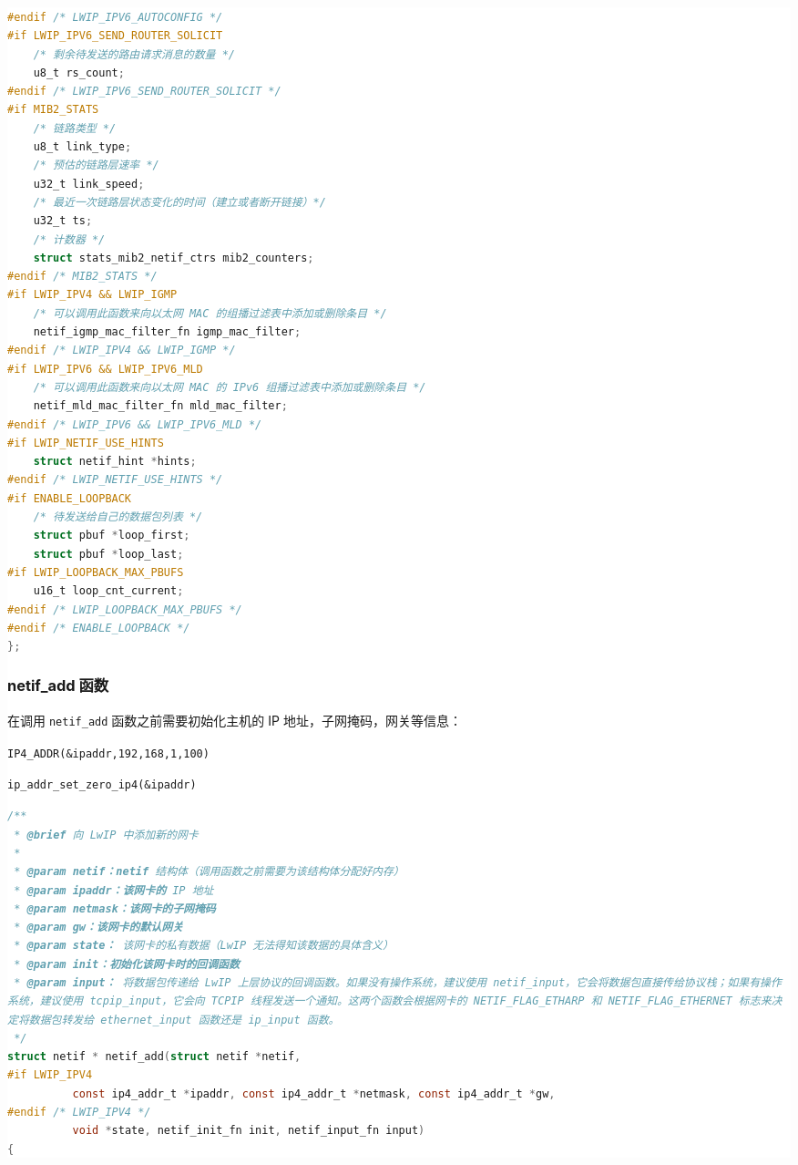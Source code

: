```c
#endif /* LWIP_IPV6_AUTOCONFIG */
#if LWIP_IPV6_SEND_ROUTER_SOLICIT
    /* 剩余待发送的路由请求消息的数量 */
    u8_t rs_count;
#endif /* LWIP_IPV6_SEND_ROUTER_SOLICIT */
#if MIB2_STATS
    /* 链路类型 */
    u8_t link_type;
    /* 预估的链路层速率 */
    u32_t link_speed;
    /* 最近一次链路层状态变化的时间（建立或者断开链接）*/
    u32_t ts;
    /* 计数器 */
    struct stats_mib2_netif_ctrs mib2_counters;
#endif /* MIB2_STATS */
#if LWIP_IPV4 && LWIP_IGMP
    /* 可以调用此函数来向以太网 MAC 的组播过滤表中添加或删除条目 */
    netif_igmp_mac_filter_fn igmp_mac_filter;
#endif /* LWIP_IPV4 && LWIP_IGMP */
#if LWIP_IPV6 && LWIP_IPV6_MLD
    /* 可以调用此函数来向以太网 MAC 的 IPv6 组播过滤表中添加或删除条目 */
    netif_mld_mac_filter_fn mld_mac_filter;
#endif /* LWIP_IPV6 && LWIP_IPV6_MLD */
#if LWIP_NETIF_USE_HINTS
    struct netif_hint *hints;
#endif /* LWIP_NETIF_USE_HINTS */
#if ENABLE_LOOPBACK
    /* 待发送给自己的数据包列表 */
    struct pbuf *loop_first;
    struct pbuf *loop_last;
#if LWIP_LOOPBACK_MAX_PBUFS
    u16_t loop_cnt_current;
#endif /* LWIP_LOOPBACK_MAX_PBUFS */
#endif /* ENABLE_LOOPBACK */
};
```

### netif_add 函数

在调用 `netif_add` 函数之前需要初始化主机的 IP 地址，子网掩码，网关等信息：

`IP4_ADDR(&ipaddr,192,168,1,100)`

`ip_addr_set_zero_ip4(&ipaddr)`

```c
/**
 * @brief 向 LwIP 中添加新的网卡
 *
 * @param netif：netif 结构体（调用函数之前需要为该结构体分配好内存）
 * @param ipaddr：该网卡的 IP 地址
 * @param netmask：该网卡的子网掩码
 * @param gw：该网卡的默认网关
 * @param state： 该网卡的私有数据（LwIP 无法得知该数据的具体含义）
 * @param init：初始化该网卡时的回调函数
 * @param input： 将数据包传递给 LwIP 上层协议的回调函数。如果没有操作系统，建议使用 netif_input，它会将数据包直接传给协议栈；如果有操作系统，建议使用 tcpip_input，它会向 TCPIP 线程发送一个通知。这两个函数会根据网卡的 NETIF_FLAG_ETHARP 和 NETIF_FLAG_ETHERNET 标志来决定将数据包转发给 ethernet_input 函数还是 ip_input 函数。
 */
struct netif * netif_add(struct netif *netif,
#if LWIP_IPV4
          const ip4_addr_t *ipaddr, const ip4_addr_t *netmask, const ip4_addr_t *gw,
#endif /* LWIP_IPV4 */
          void *state, netif_init_fn init, netif_input_fn input)
{
```